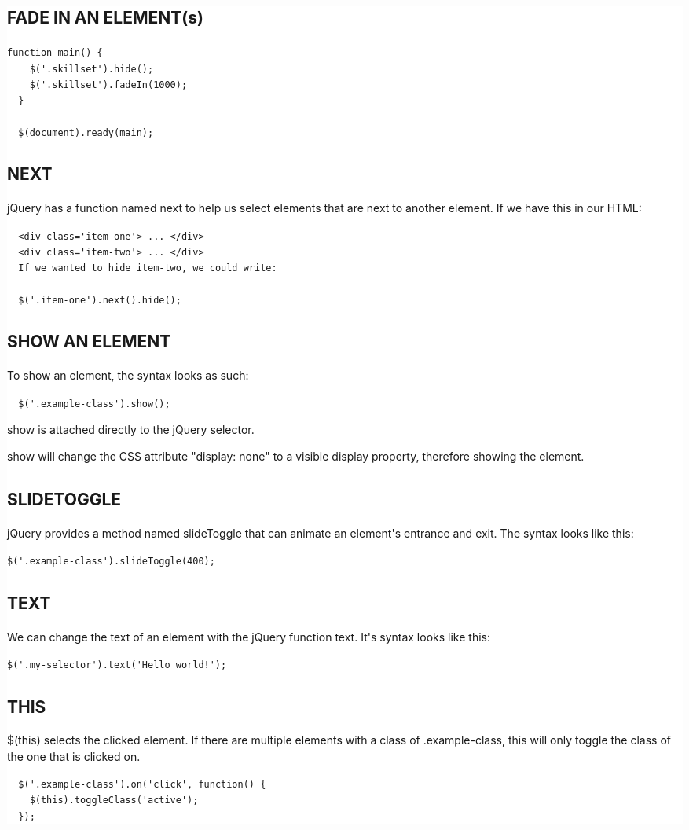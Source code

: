 ## FADE IN AN ELEMENT(s)
```
function main() {
    $('.skillset').hide();
    $('.skillset').fadeIn(1000);
  }

  $(document).ready(main);
```

## NEXT
  jQuery has a function named next to help us select elements that are next to another element. If we have this in our HTML:

```
  <div class='item-one'> ... </div>
  <div class='item-two'> ... </div>
  If we wanted to hide item-two, we could write:

  $('.item-one').next().hide();
```


## SHOW AN ELEMENT
  To show an element, the syntax looks as such:
```
  $('.example-class').show();
```
  show is attached directly to the jQuery selector.

  show will change the CSS attribute "display: none" to a visible display property, therefore showing the element.


## SLIDETOGGLE
jQuery provides a method named slideToggle that can animate an element's entrance and exit. The syntax looks like this:
```
$('.example-class').slideToggle(400);
```

## TEXT
  We can change the text of an element with the jQuery function text. It's syntax looks like this:
```
$('.my-selector').text('Hello world!');
```

## THIS
  $(this) selects the clicked element. If there are multiple elements with a class of .example-class, this will only toggle the class of the one that is clicked on.
```
  $('.example-class').on('click', function() {
    $(this).toggleClass('active');
  });
  ```
